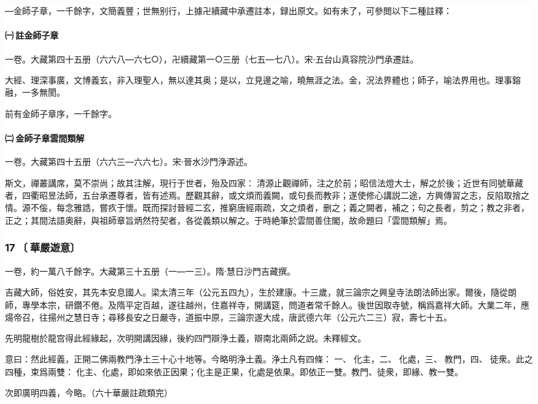 —金師子章，一千餘字，文簡義豐；世無别行，上據卍續藏中承遷註本，録出原文。如有未了，可參閲以下二種註釋：

#### ㈠ 註金師子章　

一卷。大藏第四十五册（六六八—六七○），卍續藏第一○三册（七五—七八）。宋·五台山真容院沙門承遷註。

大經、理深事廣，文博義玄，非入理聖人，無以達其奥；是以，立見邊之喻，曉無涯之法。金，況法界體也；師子，喻法界用也。理事鎔融，一多無閡。

前有金師子章序，一千餘字。

#### ㈡ 金師子章雲間類解　

一卷。大藏第四十五册（六六三—六六七）。宋·晉水沙門浄源述。

斯文，禪叢講席，莫不崇尚；故其注解，現行于世者，殆及四家： 清源止觀禪師，注之於前；昭信法燈大士，解之於後；近世有同號華藏者，四衢昭昱法師，五台承遷尊者，皆有述焉。歷觀其辭，或文煩而義闕，或句長而教非；遂使修心講説二途，方興傳習之志，反陷取捨之情。源不侫，每念雅誥，嘗疚于懷。既而探討晉經二玄，推窮唐經兩疏，文之煩者，删之；義之闕者，補之；句之長者，剪之；教之非者，正之；其間法語奥辭，與祖師章旨炳然符契者，各從義類以解之。于時絶筆於雲間善住閣，故命題曰「雲間類解」焉。

### 17 〔 華嚴遊意〕　

一卷，約一萬八千餘字。大藏第三十五册（一—一三）。隋·慧日沙門吉藏撰。

吉藏大師，俗姓安，其先本安息國人。梁太清三年（公元五四九），生於建康。十三歲，就三論宗之興皇寺法朗法師出家。爾後，隨從朗師，專學本宗，研鑽不倦。及隋平定百越，遂往越州，住嘉祥寺，開講筵，問道者常千餘人。後世因取寺號，稱爲嘉祥大師。大業二年，應煬帝召，往揚州之慧日寺；尋移長安之日嚴寺，道振中原，三論宗遂大成，唐武德六年（公元六二三）寂，壽七十五。

先明龍樹於龍宫得此經緣起，次明開講因緣，後約四門辯浄土義，辯南北兩師之説。未釋經文。

意曰：然此經義，正開二佛兩教門浄土三十心十地等。今略明浄土義。浄土凡有四條： 一、 化主，二、 化處，三、 教門，四、 徒衆。此之四種，束爲兩雙： 化主、化處，即如來依正因果；化主是正果，化處是依果。即依正一雙。教門、徒衆，即緣、教一雙。

次即廣明四義，今略。（六十華嚴註疏類完）

